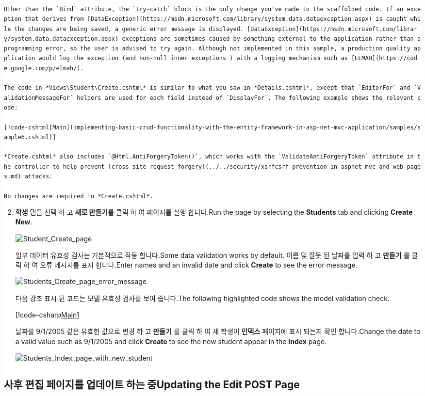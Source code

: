     Other than the `Bind` attribute, the `try-catch` block is the only change you've made to the scaffolded code. If an exception that derives from [DataException](https://msdn.microsoft.com/library/system.data.dataexception.aspx) is caught while the changes are being saved, a generic error message is displayed. [DataException](https://msdn.microsoft.com/library/system.data.dataexception.aspx) exceptions are sometimes caused by something external to the application rather than a programming error, so the user is advised to try again. Although not implemented in this sample, a production quality application would log the exception (and non-null inner exceptions ) with a logging mechanism such as [ELMAH](https://code.google.com/p/elmah/).

    The code in *Views\Student\Create.cshtml* is similar to what you saw in *Details.cshtml*, except that `EditorFor` and `ValidationMessageFor` helpers are used for each field instead of `DisplayFor`. The following example shows the relevant code:

    [!code-cshtml[Main](implementing-basic-crud-functionality-with-the-entity-framework-in-asp-net-mvc-application/samples/sample6.cshtml)]

    *Create.cshtml* also includes `@Html.AntiForgeryToken()`, which works with the `ValidateAntiForgeryToken` attribute in the controller to help prevent [cross-site request forgery](../../security/xsrfcsrf-prevention-in-aspnet-mvc-and-web-pages.md) attacks.

    No changes are required in *Create.cshtml*.
2. <span data-ttu-id="285f6-145">**학생** 탭을 선택 하 고 **새로 만들기**를 클릭 하 여 페이지를 실행 합니다.</span><span class="sxs-lookup"><span data-stu-id="285f6-145">Run the page by selecting the **Students** tab and clicking **Create New**.</span></span>

    ![Student_Create_page](implementing-basic-crud-functionality-with-the-entity-framework-in-asp-net-mvc-application/_static/image7.png)

    <span data-ttu-id="285f6-147">일부 데이터 유효성 검사는 기본적으로 작동 합니다.</span><span class="sxs-lookup"><span data-stu-id="285f6-147">Some data validation works by default.</span></span> <span data-ttu-id="285f6-148">이름 및 잘못 된 날짜를 입력 하 고 **만들기** 를 클릭 하 여 오류 메시지를 표시 합니다.</span><span class="sxs-lookup"><span data-stu-id="285f6-148">Enter names and an invalid date and click **Create** to see the error message.</span></span>

    ![Students_Create_page_error_message](implementing-basic-crud-functionality-with-the-entity-framework-in-asp-net-mvc-application/_static/image8.png)

    <span data-ttu-id="285f6-150">다음 강조 표시 된 코드는 모델 유효성 검사를 보여 줍니다.</span><span class="sxs-lookup"><span data-stu-id="285f6-150">The following highlighted code shows the model validation check.</span></span>

    [!code-csharp[Main](implementing-basic-crud-functionality-with-the-entity-framework-in-asp-net-mvc-application/samples/sample7.cs?highlight=5)]

    <span data-ttu-id="285f6-151">날짜를 9/1/2005 같은 유효한 값으로 변경 하 고 **만들기** 를 클릭 하 여 새 학생이 **인덱스** 페이지에 표시 되는지 확인 합니다.</span><span class="sxs-lookup"><span data-stu-id="285f6-151">Change the date to a valid value such as 9/1/2005 and click **Create** to see the new student appear in the **Index** page.</span></span>

    ![Students_Index_page_with_new_student](implementing-basic-crud-functionality-with-the-entity-framework-in-asp-net-mvc-application/_static/image9.png)

## <a name="updating-the-edit-post-page"></a><span data-ttu-id="285f6-153">사후 편집 페이지를 업데이트 하는 중</span><span class="sxs-lookup"><span data-stu-id="285f6-153">Updating the Edit POST Page</span></span>
